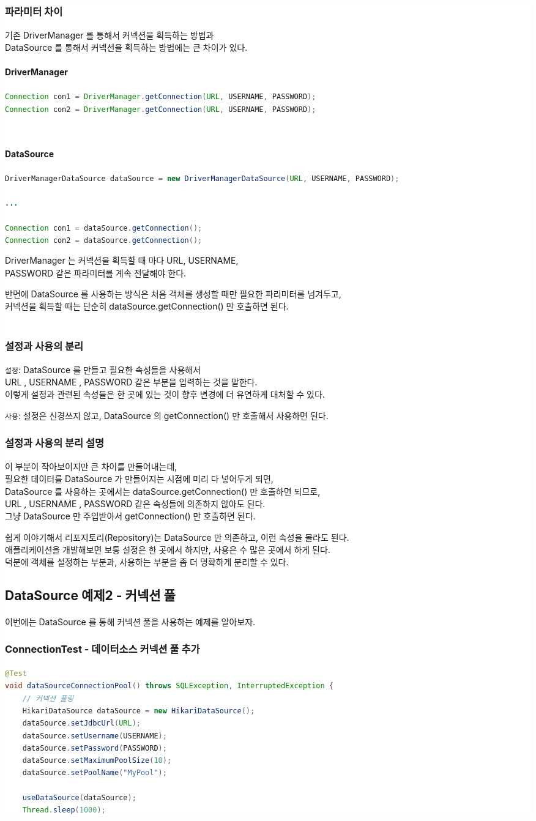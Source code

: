 ### 파라미터 차이
기존 DriverManager 를 통해서 커넥션을 획득하는 방법과 \
DataSource 를 통해서 커넥션을 획득하는 방법에는 큰 차이가 있다.

#### DriverManager
```java
Connection con1 = DriverManager.getConnection(URL, USERNAME, PASSWORD);
Connection con2 = DriverManager.getConnection(URL, USERNAME, PASSWORD);
```
<br/>

#### DataSource
```java
DriverManagerDataSource dataSource = new DriverManagerDataSource(URL, USERNAME, PASSWORD);

...

Connection con1 = dataSource.getConnection();
Connection con2 = dataSource.getConnection();
```
DriverManager 는 커넥션을 획득할 때 마다 URL, USERNAME,\
PASSWORD 같은 파라미터를 계속 전달해야 한다. 

반면에 DataSource 를 사용하는 방식은 처음 객체를 생성할 때만 필요한 파리미터를 넘겨두고,\
커넥션을 획득할 때는 단순히 dataSource.getConnection() 만 호출하면 된다.
<br/>
<br/>

### 설정과 사용의 분리
`설정`: DataSource 를 만들고 필요한 속성들을 사용해서 \
URL , USERNAME , PASSWORD 같은 부분을 입력하는 것을 말한다. \
이렇게 설정과 관련된 속성들은 한 곳에 있는 것이 향후 변경에 더 유연하게 대처할 수 있다.

`사용`: 설정은 신경쓰지 않고, DataSource 의 getConnection() 만 호출해서 사용하면 된다.


### 설정과 사용의 분리 설명
이 부분이 작아보이지만 큰 차이를 만들어내는데, \
필요한 데이터를 DataSource 가 만들어지는 시점에 미리 다 넣어두게 되면, \
DataSource 를 사용하는 곳에서는 dataSource.getConnection() 만 호출하면 되므로, \
URL , USERNAME , PASSWORD 같은 속성들에 의존하지 않아도 된다. \
그냥 DataSource 만 주입받아서 getConnection() 만 호출하면 된다.

쉽게 이야기해서 리포지토리(Repository)는 DataSource 만 의존하고, 이런 속성을 몰라도 된다.\
애플리케이션을 개발해보면 보통 설정은 한 곳에서 하지만, 사용은 수 많은 곳에서 하게 된다.\
덕분에 객체를 설정하는 부분과, 사용하는 부분을 좀 더 명확하게 분리할 수 있다.


## DataSource 예제2 - 커넥션 풀
이번에는 DataSource 를 통해 커넥션 풀을 사용하는 예제를 알아보자.

### ConnectionTest - 데이터소스 커넥션 풀 추가
```java
@Test
void dataSourceConnectionPool() throws SQLException, InterruptedException {
    // 커넥션 풀링
    HikariDataSource dataSource = new HikariDataSource();
    dataSource.setJdbcUrl(URL);
    dataSource.setUsername(USERNAME);
    dataSource.setPassword(PASSWORD);
    dataSource.setMaximumPoolSize(10);
    dataSource.setPoolName("MyPool");

    useDataSource(dataSource);
    Thread.sleep(1000);
```